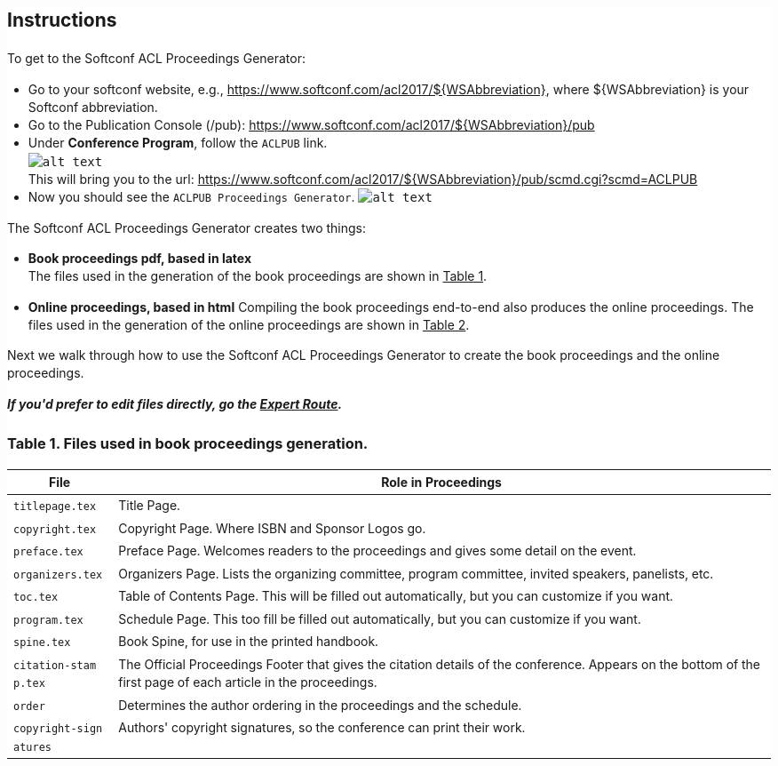 ## Instructions

To get to the Softconf ACL Proceedings Generator: 
 - Go to your softconf website, e.g., https://www.softconf.com/acl2017/${WSAbbreviation}, where ${WSAbbreviation} is your Softconf abbreviation.
 - Go to the Publication Console (/pub):  https://www.softconf.com/acl2017/${WSAbbreviation}/pub
 - Under **Conference Program**, follow the `ACLPUB` link.   
   <kbd>
   ![alt text](howto_images/aclpub.png "ACLPUB link.")
   </kbd>  
   This will bring you to the url:  https://www.softconf.com/acl2017/${WSAbbreviation}/pub/scmd.cgi?scmd=ACLPUB
 - Now you should see the `ACLPUB Proceedings Generator`.
   <kbd>![alt text](howto_images/start_tabs.png "Left to Right START Tabs.")</kbd>

The Softconf ACL Proceedings Generator creates two things:

   -  **Book proceedings pdf, based in latex**   
   The files used in the generation of the book proceedings are shown in [Table 1](#table-1--files-used-in-book-proceedings-generation).

   -  **Online proceedings, based in html**
   Compiling the book proceedings end-to-end also produces the online proceedings.  The files used in the generation of the online proceedings are shown in [Table 2](#table-2--files-used-in-online-proceedings-generation).
   
Next we walk through how to use the Softconf ACL Proceedings Generator to create the book proceedings and the online proceedings.

__*If you'd prefer to edit files directly, go the [Expert Route](#expert-route).*__
      
### Table 1.  Files used in book proceedings generation.
   
| File              | Role in Proceedings |
| ----------------- | --------------------------- |
| `titlepage.tex`   | Title Page. |
| `copyright.tex`   | Copyright Page.  Where ISBN and Sponsor Logos go. |
|  `preface.tex`    | Preface Page.  Welcomes readers to the proceedings and gives some detail on the event. |
|  `organizers.tex` | Organizers Page.  Lists the organizing committee, program committee, invited speakers, panelists, etc. |
|  `toc.tex`        | Table of Contents Page.  This will be filled out automatically, but you can customize if you want. |
|  `program.tex`    | Schedule Page.  This too fill be filled out automatically, but you can customize if you want.|
|  `spine.tex`      | Book Spine, for use in the printed handbook. |
|  `citation-stamp.tex` | The Official Proceedings Footer that gives the citation details of the conference.  Appears on the bottom of the first page of each article in the proceedings. |   
| `order` | Determines the author ordering in the proceedings and the schedule. |
| `copyright-signatures` | Authors' copyright signatures, so the conference can print their work. |
   